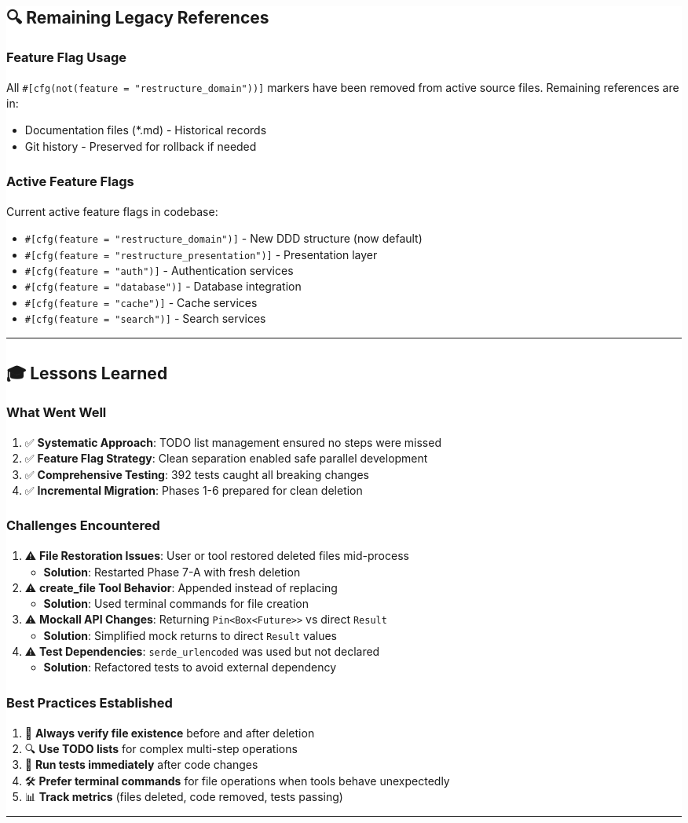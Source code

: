 
## 🔍 Remaining Legacy References

### Feature Flag Usage

All `#[cfg(not(feature = "restructure_domain"))]` markers have been removed from active source files. Remaining references are in:
- Documentation files (*.md) - Historical records
- Git history - Preserved for rollback if needed

### Active Feature Flags

Current active feature flags in codebase:
- `#[cfg(feature = "restructure_domain")]` - New DDD structure (now default)
- `#[cfg(feature = "restructure_presentation")]` - Presentation layer
- `#[cfg(feature = "auth")]` - Authentication services
- `#[cfg(feature = "database")]` - Database integration
- `#[cfg(feature = "cache")]` - Cache services
- `#[cfg(feature = "search")]` - Search services

---

## 🎓 Lessons Learned

### What Went Well

1. ✅ **Systematic Approach**: TODO list management ensured no steps were missed
2. ✅ **Feature Flag Strategy**: Clean separation enabled safe parallel development
3. ✅ **Comprehensive Testing**: 392 tests caught all breaking changes
4. ✅ **Incremental Migration**: Phases 1-6 prepared for clean deletion

### Challenges Encountered

1. ⚠️ **File Restoration Issues**: User or tool restored deleted files mid-process
   - **Solution**: Restarted Phase 7-A with fresh deletion
2. ⚠️ **create_file Tool Behavior**: Appended instead of replacing
   - **Solution**: Used terminal commands for file creation
3. ⚠️ **Mockall API Changes**: Returning `Pin<Box<Future>>` vs direct `Result`
   - **Solution**: Simplified mock returns to direct `Result` values
4. ⚠️ **Test Dependencies**: `serde_urlencoded` was used but not declared
   - **Solution**: Refactored tests to avoid external dependency

### Best Practices Established

1. 📝 **Always verify file existence** before and after deletion
2. 🔍 **Use TODO lists** for complex multi-step operations
3. 🧪 **Run tests immediately** after code changes
4. 🛠️ **Prefer terminal commands** for file operations when tools behave unexpectedly
5. 📊 **Track metrics** (files deleted, code removed, tests passing)

---
